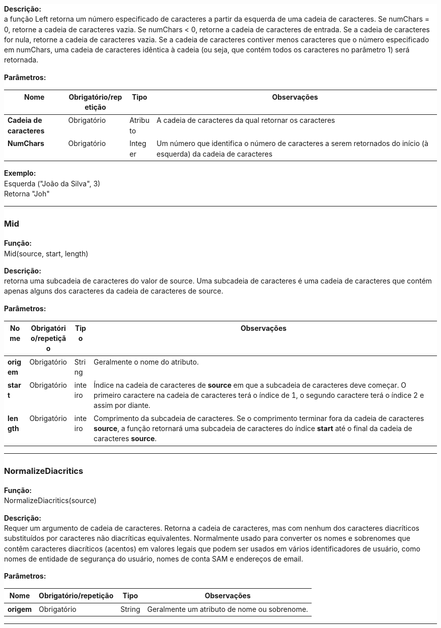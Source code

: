 **Descrição:**<br> a função Left retorna um número especificado de caracteres a partir da esquerda de uma cadeia de caracteres. Se numChars = 0, retorne a cadeia de caracteres vazia.
Se numChars < 0, retorne a cadeia de caracteres de entrada.
Se a cadeia de caracteres for nula, retorne a cadeia de caracteres vazia.
Se a cadeia de caracteres contiver menos caracteres que o número especificado em numChars, uma cadeia de caracteres idêntica à cadeia (ou seja, que contém todos os caracteres no parâmetro 1) será retornada.

**Parâmetros:**<br> 

| Nome | Obrigatório/repetição | Tipo | Observações |
| --- | --- | --- | --- |
| **Cadeia de caracteres** |Obrigatório |Atributo | A cadeia de caracteres da qual retornar os caracteres |
| **NumChars** |Obrigatório |Integer | Um número que identifica o número de caracteres a serem retornados do início (à esquerda) da cadeia de caracteres|

**Exemplo:**<br>
Esquerda ("João da Silva", 3)                                                            
Retorna "Joh"

---
### <a name="mid"></a>Mid
**Função:**<br> Mid(source, start, length)

**Descrição:**<br> retorna uma subcadeia de caracteres do valor de source. Uma subcadeia de caracteres é uma cadeia de caracteres que contém apenas alguns dos caracteres da cadeia de caracteres de source.

**Parâmetros:**<br> 

| Nome | Obrigatório/repetição | Tipo | Observações |
| --- | --- | --- | --- |
| **origem** |Obrigatório |String |Geralmente o nome do atributo. |
| **start** |Obrigatório |inteiro |Índice na cadeia de caracteres de **source** em que a subcadeia de caracteres deve começar. O primeiro caractere na cadeia de caracteres terá o índice de 1, o segundo caractere terá o índice 2 e assim por diante. |
| **length** |Obrigatório |inteiro |Comprimento da subcadeia de caracteres. Se o comprimento terminar fora da cadeia de caracteres **source**, a função retornará uma subcadeia de caracteres do índice **start** até o final da cadeia de caracteres **source**. |

---
### <a name="normalizediacritics"></a>NormalizeDiacritics
**Função:**<br> NormalizeDiacritics(source)

**Descrição:**<br> Requer um argumento de cadeia de caracteres. Retorna a cadeia de caracteres, mas com nenhum dos caracteres diacríticos substituídos por caracteres não diacríticas equivalentes. Normalmente usado para converter os nomes e sobrenomes que contêm caracteres diacríticos (acentos) em valores legais que podem ser usados em vários identificadores de usuário, como nomes de entidade de segurança do usuário, nomes de conta SAM e endereços de email.

**Parâmetros:**<br> 

| Nome | Obrigatório/repetição | Tipo | Observações |
| --- | --- | --- | --- |
| **origem** |Obrigatório |String | Geralmente um atributo de nome ou sobrenome. |

---